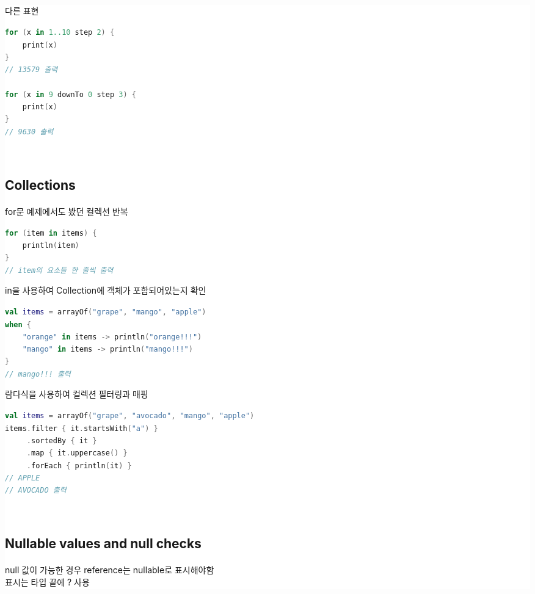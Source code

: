 다른 표현

```Kotlin
for (x in 1..10 step 2) {
    print(x)
}
// 13579 출력

for (x in 9 downTo 0 step 3) {
    print(x)
}
// 9630 출력
```

<br />

## Collections

for문 예제에서도 봤던 컬렉션 반복

```Kotlin
for (item in items) {
    println(item)
}
// item의 요소들 한 줄씩 출력
```

in을 사용하여 Collection에 객체가 포함되어있는지 확인

```Kotlin
val items = arrayOf("grape", "mango", "apple")
when {
    "orange" in items -> println("orange!!!")
    "mango" in items -> println("mango!!!")
}
// mango!!! 출력
```

람다식을 사용하여 컬렉션 필터링과 매핑

```Kotlin
val items = arrayOf("grape", "avocado", "mango", "apple")
items.filter { it.startsWith("a") }
     .sortedBy { it }
     .map { it.uppercase() }
     .forEach { println(it) }
// APPLE
// AVOCADO 출력
```

<br />

## Nullable values and null checks

null 값이 가능한 경우 reference는 nullable로 표시해야함  
표시는 타입 끝에 ? 사용
